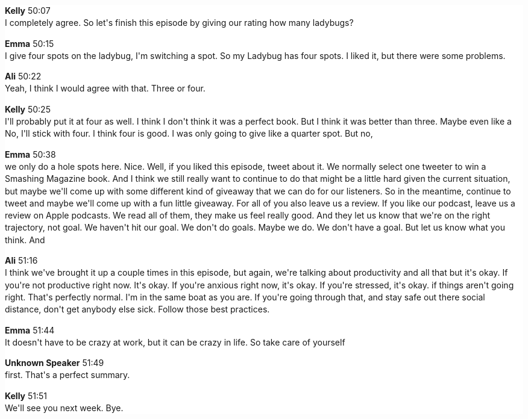 **Kelly**  50:07  
I completely agree. So let's finish this episode by giving our rating how many ladybugs?

**Emma**  50:15  
I give four spots on the ladybug, I'm switching a spot. So my Ladybug has four spots. I liked it, but there were some problems.

**Ali**  50:22  
Yeah, I think I would agree with that. Three or four.

**Kelly**  50:25  
I'll probably put it at four as well. I think I don't think it was a perfect book. But I think it was better than three. Maybe even like a No, I'll stick with four. I think four is good. I was only going to give like a quarter spot. But no,

**Emma**  50:38  
we only do a hole spots here. Nice. Well, if you liked this episode, tweet about it. We normally select one tweeter to win a Smashing Magazine book. And I think we still really want to continue to do that might be a little hard given the current situation, but maybe we'll come up with some different kind of giveaway that we can do for our listeners. So in the meantime, continue to tweet and maybe we'll come up with a fun little giveaway. For all of you also leave us a review. If you like our podcast, leave us a review on Apple podcasts. We read all of them, they make us feel really good. And they let us know that we're on the right trajectory, not goal. We haven't hit our goal. We don't do goals. Maybe we do. We don't have a goal. But let us know what you think. And

**Ali**  51:16  
I think we've brought it up a couple times in this episode, but again, we're talking about productivity and all that but it's okay. If you're not productive right now. It's okay. If you're anxious right now, it's okay. If you're stressed, it's okay. if things aren't going right. That's perfectly normal. I'm in the same boat as you are. If you're going through that, and stay safe out there social distance, don't get anybody else sick. Follow those best practices.

**Emma**  51:44  
It doesn't have to be crazy at work, but it can be crazy in life. So take care of yourself

**Unknown Speaker**  51:49  
first. That's a perfect summary.

**Kelly**  51:51  
We'll see you next week. Bye.

